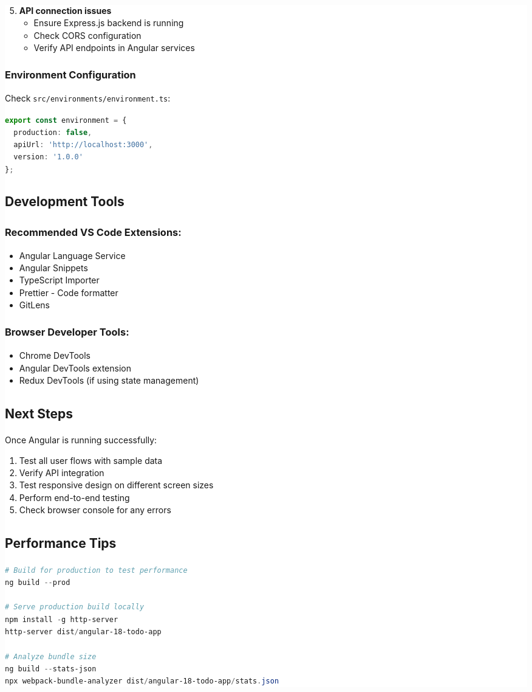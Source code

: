 5. **API connection issues**
   - Ensure Express.js backend is running
   - Check CORS configuration
   - Verify API endpoints in Angular services

### Environment Configuration

Check `src/environments/environment.ts`:
```typescript
export const environment = {
  production: false,
  apiUrl: 'http://localhost:3000',
  version: '1.0.0'
};
```

## Development Tools

### Recommended VS Code Extensions:
- Angular Language Service
- Angular Snippets
- TypeScript Importer
- Prettier - Code formatter
- GitLens

### Browser Developer Tools:
- Chrome DevTools
- Angular DevTools extension
- Redux DevTools (if using state management)

## Next Steps

Once Angular is running successfully:
1. Test all user flows with sample data
2. Verify API integration
3. Test responsive design on different screen sizes
4. Perform end-to-end testing
5. Check browser console for any errors

## Performance Tips

```powershell
# Build for production to test performance
ng build --prod

# Serve production build locally
npm install -g http-server
http-server dist/angular-18-todo-app

# Analyze bundle size
ng build --stats-json
npx webpack-bundle-analyzer dist/angular-18-todo-app/stats.json
```